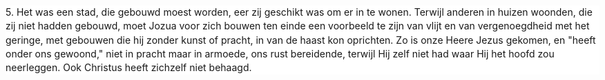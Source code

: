 5\. Het was een stad, die gebouwd moest worden, eer zij geschikt was om er in te wonen. Terwijl anderen in huizen woonden, die zij niet hadden gebouwd, moet Jozua voor zich bouwen ten einde een voorbeeld te zijn van vlijt en van vergenoegdheid met het geringe, met gebouwen die hij zonder kunst of pracht, in van de haast kon oprichten. Zo is onze Heere Jezus gekomen, en "heeft onder ons gewoond," niet in pracht maar in armoede, ons rust bereidende, terwijl Hij zelf niet had waar Hij het hoofd zou neerleggen. Ook Christus heeft zichzelf niet behaagd. 


